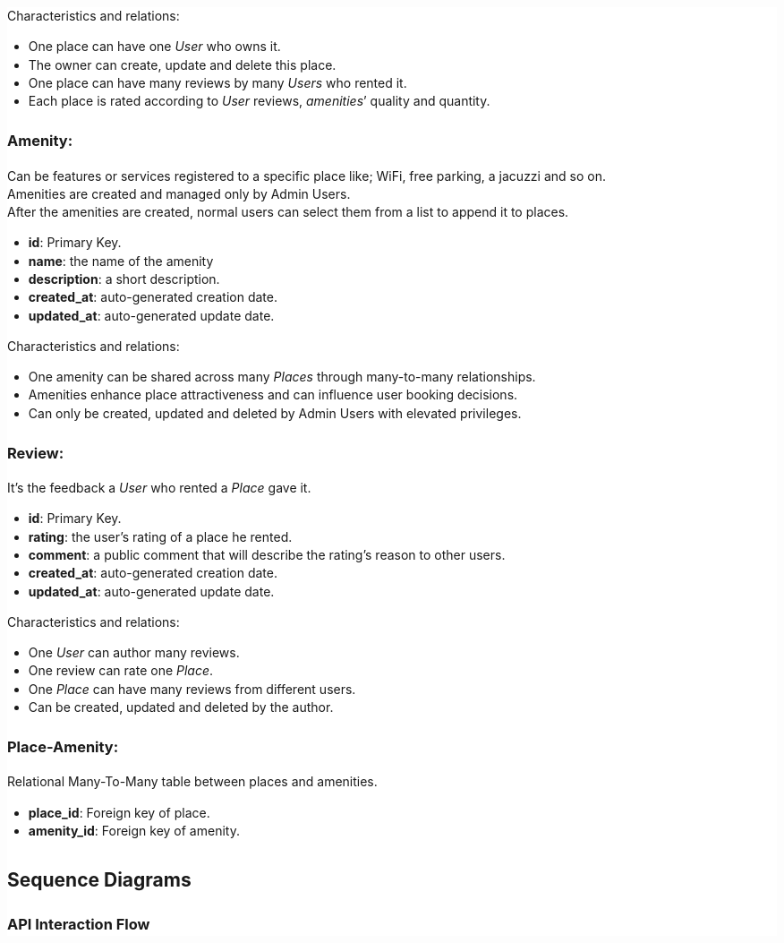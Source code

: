 Characteristics and relations:

- One place can have one *User* who owns it.  
- The owner can create, update and delete this place.  
- One place can have many reviews by many *Users* who rented it.  
- Each place is rated according to *User* reviews, *amenities*’ quality and quantity.

### **Amenity:**

Can be features or services registered to a specific place like; WiFi, free parking, a jacuzzi and so on.   
Amenities are created and managed only by Admin Users.  
After the amenities are created, normal users can select them from a list to append it to places.

* **id**: Primary Key.  
* **name**: the name of the amenity  
* **description**: a short description.
* **created_at**: auto-generated creation date.
* **updated_at**: auto-generated update date.

Characteristics and relations:

- One amenity can be shared across many *Places* through many-to-many relationships.  
- Amenities enhance place attractiveness and can influence user booking decisions.
- Can only be created, updated and deleted by Admin Users with elevated privileges.

### **Review:**

It’s the feedback a *User* who rented a *Place* gave it.

* **id**: Primary Key.  
* **rating**: the user’s rating of a place he rented. 
* **comment**: a public comment that will describe the rating’s reason to other users.
* **created_at**: auto-generated creation date.
* **updated_at**: auto-generated update date.

Characteristics and relations:

- One *User* can author many reviews.  
- One review can rate one *Place*.  
- One *Place* can have many reviews from different users.  
- Can be created, updated and deleted by the author.

### **Place-Amenity:**

Relational Many-To-Many table between places and amenities.

* **place_id**: Foreign key of place.
* **amenity_id**: Foreign key of amenity.

## **Sequence Diagrams**

### **API Interaction Flow**

####
